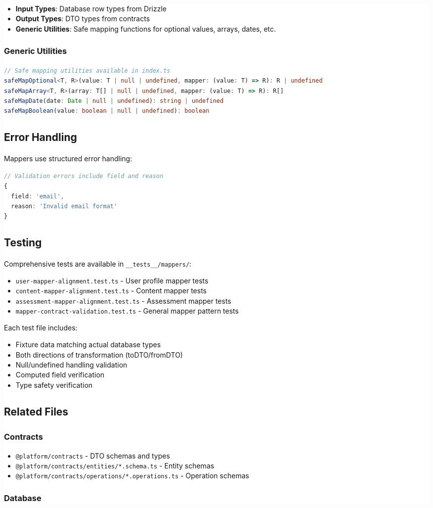 - **Input Types**: Database row types from Drizzle
- **Output Types**: DTO types from contracts
- **Generic Utilities**: Safe mapping functions for optional values, arrays, dates, etc.

### Generic Utilities

```typescript
// Safe mapping utilities available in index.ts
safeMapOptional<T, R>(value: T | null | undefined, mapper: (value: T) => R): R | undefined
safeMapArray<T, R>(array: T[] | null | undefined, mapper: (value: T) => R): R[]
safeMapDate(date: Date | null | undefined): string | undefined
safeMapBoolean(value: boolean | null | undefined): boolean
```

## Error Handling

Mappers use structured error handling:

```typescript
// Validation errors include field and reason
{
  field: 'email',
  reason: 'Invalid email format'
}
```

## Testing

Comprehensive tests are available in `__tests__/mappers/`:

- `user-mapper-alignment.test.ts` - User profile mapper tests
- `content-mapper-alignment.test.ts` - Content mapper tests
- `assessment-mapper-alignment.test.ts` - Assessment mapper tests
- `mapper-contract-validation.test.ts` - General mapper pattern tests

Each test file includes:

- Fixture data matching actual database types
- Both directions of transformation (toDTO/fromDTO)
- Null/undefined handling validation
- Computed field verification
- Type safety verification

## Related Files

### Contracts

- `@platform/contracts` - DTO schemas and types
- `@platform/contracts/entities/*.schema.ts` - Entity schemas
- `@platform/contracts/operations/*.operations.ts` - Operation schemas

### Database
